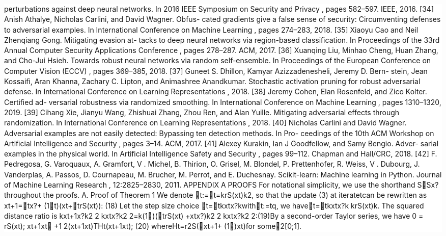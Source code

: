 perturbations against deep neural networks. In 2016 IEEE
Symposium on Security and Privacy , pages 582–597. IEEE,
2016.
[34] Anish Athalye, Nicholas Carlini, and David Wagner. Obfus-
cated gradients give a false sense of security: Circumventing
defenses to adversarial examples. In International Conference
on Machine Learning , pages 274–283, 2018.
[35] Xiaoyu Cao and Neil Zhenqiang Gong. Mitigating evasion at-
tacks to deep neural networks via region-based classiﬁcation. In
Proceedings of the 33rd Annual Computer Security Applications
Conference , pages 278–287. ACM, 2017.
[36] Xuanqing Liu, Minhao Cheng, Huan Zhang, and Cho-Jui Hsieh.
Towards robust neural networks via random self-ensemble. In
Proceedings of the European Conference on Computer Vision
(ECCV) , pages 369–385, 2018.
[37] Guneet S. Dhillon, Kamyar Azizzadenesheli, Jeremy D. Bern-
stein, Jean Kossaiﬁ, Aran Khanna, Zachary C. Lipton, and
Animashree Anandkumar. Stochastic activation pruning for
robust adversarial defense. In International Conference on
Learning Representations , 2018.
[38] Jeremy Cohen, Elan Rosenfeld, and Zico Kolter. Certiﬁed ad-
versarial robustness via randomized smoothing. In International
Conference on Machine Learning , pages 1310–1320, 2019.
[39] Cihang Xie, Jianyu Wang, Zhishuai Zhang, Zhou Ren, and Alan
Yuille. Mitigating adversarial effects through randomization. In
International Conference on Learning Representations , 2018.
[40] Nicholas Carlini and David Wagner. Adversarial examples are
not easily detected: Bypassing ten detection methods. In Pro-
ceedings of the 10th ACM Workshop on Artiﬁcial Intelligence
and Security , pages 3–14. ACM, 2017.
[41] Alexey Kurakin, Ian J Goodfellow, and Samy Bengio. Adver-
sarial examples in the physical world. In Artiﬁcial Intelligence
Safety and Security , pages 99–112. Chapman and Hall/CRC,
2018.
[42] F. Pedregosa, G. Varoquaux, A. Gramfort, V . Michel, B. Thirion,
O. Grisel, M. Blondel, P. Prettenhofer, R. Weiss, V . Dubourg,
J. Vanderplas, A. Passos, D. Cournapeau, M. Brucher, M. Perrot,
and E. Duchesnay. Scikit-learn: Machine learning in Python.
Journal of Machine Learning Research , 12:2825–2830, 2011.
APPENDIX A
PROOFS
For notational simplicity, we use the shorthand SSx?
throughout the proofs.
A. Proof of Theorem 1
We denote t:=t=krS(xt)k2, so that the update (3) at
iteratetcan be rewritten as
xt+1=tx?+ (1 t)(xt+trS(xt)): (18)
Let the step size choice t=tkxt x?kwitht:=t q, we
havet=tkxt x?k
krS(xt)k.
The squared distance ratio is
kxt+1 x?k2
2
kxt x?k2
2=k(1 )(trS(xt) +xt x?)k2
2
kxt x?k2
2:(19)By a second-order Taylor series, we have
0 =
rS(xt); xt+1 xt
+1
2(xt+1 xt)THt(xt+1 xt);
(20)
whereHt=r2S(xt+1+ (1 )xt)for some2[0;1].